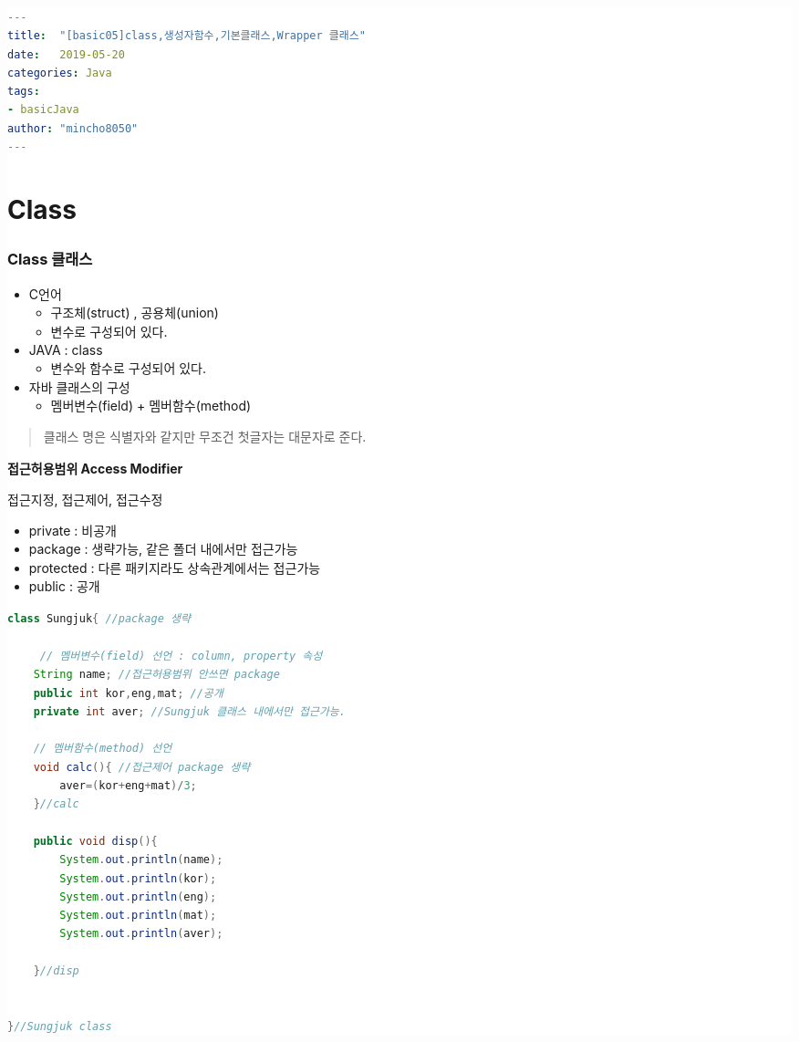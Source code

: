 ```yaml
---
title:  "[basic05]class,생성자함수,기본클래스,Wrapper 클래스"
date:   2019-05-20
categories: Java
tags:
- basicJava
author: "mincho8050"
---
```


# Class 



### Class 클래스



- C언어 
  - 구조체(struct) , 공용체(union)
  - 변수로 구성되어 있다.
- JAVA : class
  - 변수와 함수로 구성되어 있다.
- 자바 클래스의 구성
  - 멤버변수(field) + 멤버함수(method)



> 클래스 명은 식별자와 같지만 무조건 첫글자는 대문자로 준다.



**접근허용범위 Access Modifier**

접근지정, 접근제어, 접근수정

- private : 비공개
- package : 생략가능, 같은 폴더 내에서만 접근가능
- protected : 다른 패키지라도  상속관계에서는 접근가능
- public : 공개

```java
class Sungjuk{ //package 생략

	 // 멤버변수(field) 선언 : column, property 속성
	String name; //접근허용범위 안쓰면 package
	public int kor,eng,mat; //공개
	private int aver; //Sungjuk 클래스 내에서만 접근가능.
	
	// 멤버함수(method) 선언
	void calc(){ //접근제어 package 생략
		aver=(kor+eng+mat)/3;
	}//calc
	
	public void disp(){
		System.out.println(name);
		System.out.println(kor);
		System.out.println(eng);
		System.out.println(mat);
		System.out.println(aver);
		
	}//disp

	
}//Sungjuk class
```
